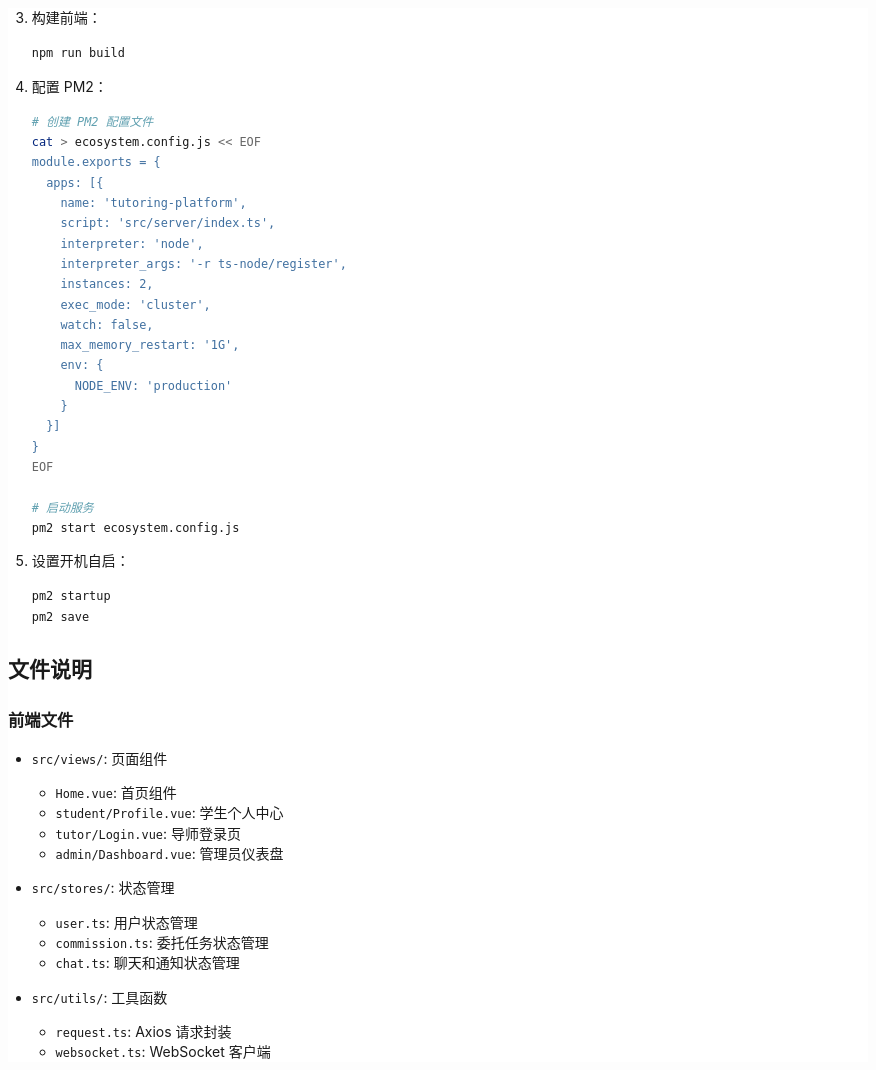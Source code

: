3. 构建前端：
   ```bash
   npm run build
   ```

4. 配置 PM2：
   ```bash
   # 创建 PM2 配置文件
   cat > ecosystem.config.js << EOF
   module.exports = {
     apps: [{
       name: 'tutoring-platform',
       script: 'src/server/index.ts',
       interpreter: 'node',
       interpreter_args: '-r ts-node/register',
       instances: 2,
       exec_mode: 'cluster',
       watch: false,
       max_memory_restart: '1G',
       env: {
         NODE_ENV: 'production'
       }
     }]
   }
   EOF

   # 启动服务
   pm2 start ecosystem.config.js
   ```

5. 设置开机自启：
   ```bash
   pm2 startup
   pm2 save
   ```

## 文件说明

### 前端文件
- `src/views/`: 页面组件
  - `Home.vue`: 首页组件
  - `student/Profile.vue`: 学生个人中心
  - `tutor/Login.vue`: 导师登录页
  - `admin/Dashboard.vue`: 管理员仪表盘

- `src/stores/`: 状态管理
  - `user.ts`: 用户状态管理
  - `commission.ts`: 委托任务状态管理
  - `chat.ts`: 聊天和通知状态管理

- `src/utils/`: 工具函数
  - `request.ts`: Axios 请求封装
  - `websocket.ts`: WebSocket 客户端
